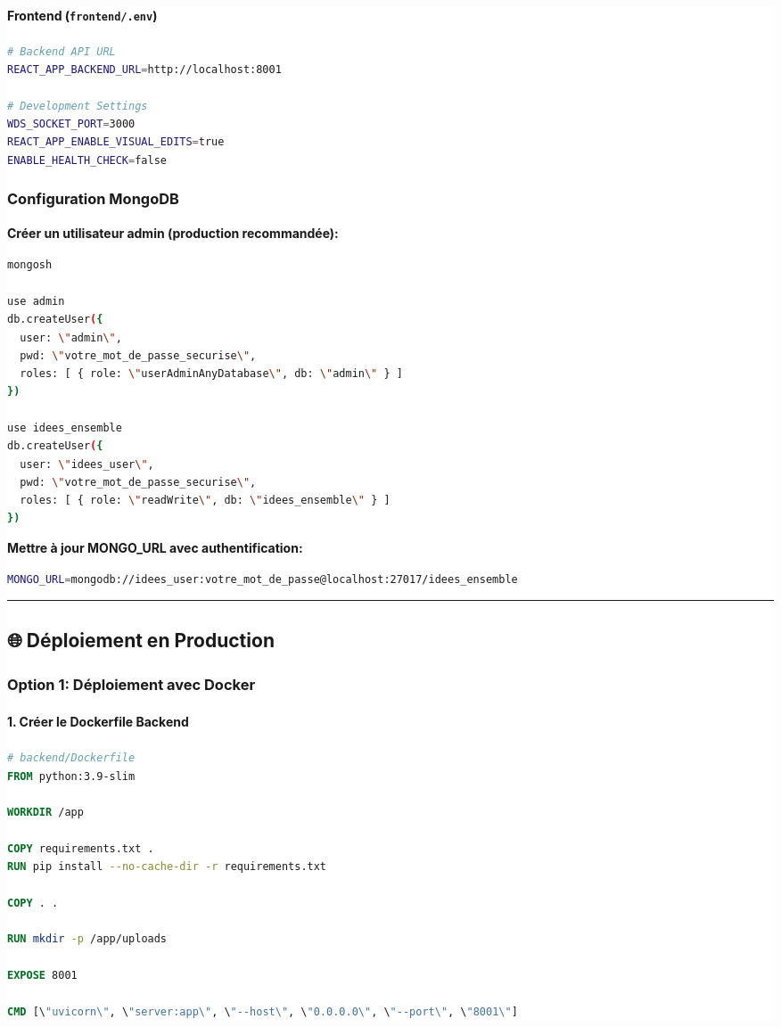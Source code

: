 #### Frontend (`frontend/.env`)

```bash
# Backend API URL
REACT_APP_BACKEND_URL=http://localhost:8001

# Development Settings
WDS_SOCKET_PORT=3000
REACT_APP_ENABLE_VISUAL_EDITS=true
ENABLE_HEALTH_CHECK=false
```

### Configuration MongoDB

**Créer un utilisateur admin (production recommandée):**
```bash
mongosh

use admin
db.createUser({
  user: \"admin\",
  pwd: \"votre_mot_de_passe_securise\",
  roles: [ { role: \"userAdminAnyDatabase\", db: \"admin\" } ]
})

use idees_ensemble
db.createUser({
  user: \"idees_user\",
  pwd: \"votre_mot_de_passe_securise\",
  roles: [ { role: \"readWrite\", db: \"idees_ensemble\" } ]
})
```

**Mettre à jour MONGO_URL avec authentification:**
```bash
MONGO_URL=mongodb://idees_user:votre_mot_de_passe@localhost:27017/idees_ensemble
```

---

## 🌐 Déploiement en Production

### Option 1: Déploiement avec Docker

#### 1. Créer le Dockerfile Backend

```dockerfile
# backend/Dockerfile
FROM python:3.9-slim

WORKDIR /app

COPY requirements.txt .
RUN pip install --no-cache-dir -r requirements.txt

COPY . .

RUN mkdir -p /app/uploads

EXPOSE 8001

CMD [\"uvicorn\", \"server:app\", \"--host\", \"0.0.0.0\", \"--port\", \"8001\"]
```
